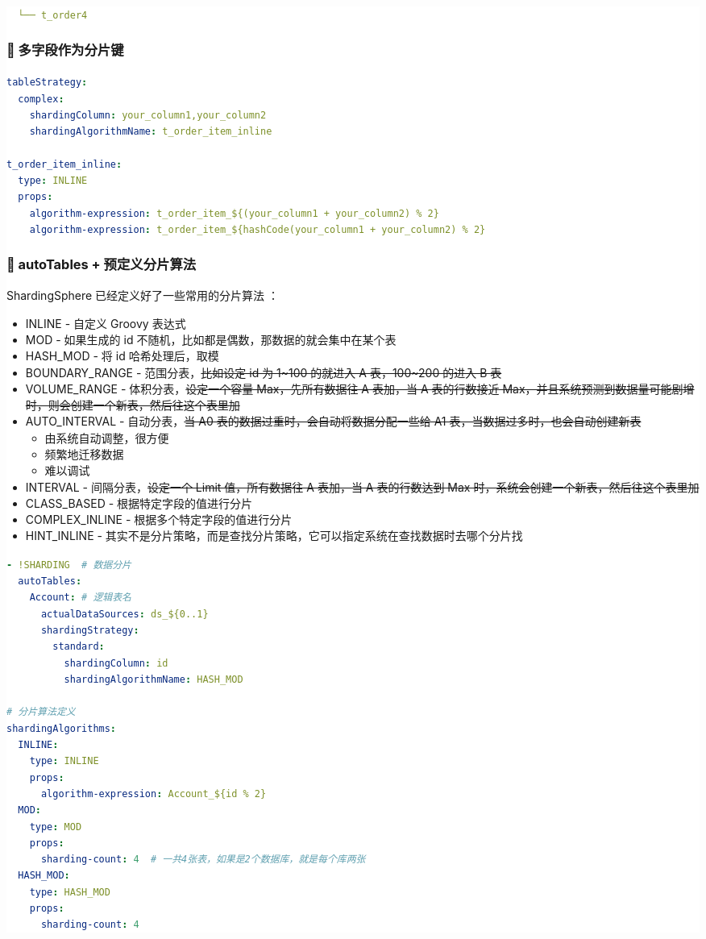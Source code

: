 ```yml
  └── t_order4
```

### 💙 多字段作为分片键
```yml
tableStrategy:
  complex:
	shardingColumn: your_column1,your_column2
	shardingAlgorithmName: t_order_item_inline

t_order_item_inline:
  type: INLINE
  props:
    algorithm-expression: t_order_item_${(your_column1 + your_column2) % 2}
	algorithm-expression: t_order_item_${hashCode(your_column1 + your_column2) % 2}
```

### 💙 autoTables + 预定义分片算法
ShardingSphere 已经定义好了一些常用的分片算法 ：
- INLINE - 自定义 Groovy 表达式
- MOD - 如果生成的 id 不随机，比如都是偶数，那数据的就会集中在某个表
- HASH_MOD - 将 id 哈希处理后，取模
- BOUNDARY_RANGE - 范围分表，~~比如设定 id 为 1~100 的就进入 A 表，100~200 的进入 B 表~~ 
- VOLUME_RANGE - 体积分表，~~设定一个容量 Max，先所有数据往 A 表加，当 A 表的行数接近 Max，并且系统预测到数据量可能剧增时，则会创建一个新表，然后往这个表里加~~ 
- AUTO_INTERVAL - 自动分表，~~当 A0 表的数据过重时，会自动将数据分配一些给 A1 表，当数据过多时，也会自动创建新表~~ 
	- 由系统自动调整，很方便
	- 频繁地迁移数据
	- 难以调试
- INTERVAL - 间隔分表，~~设定一个 Limit 值，所有数据往 A 表加，当 A 表的行数达到 Max 时，系统会创建一个新表，然后往这个表里加~~
- CLASS_BASED - 根据特定字段的值进行分片
- COMPLEX_INLINE - 根据多个特定字段的值进行分片
- HINT_INLINE - 其实不是分片策略，而是查找分片策略，它可以指定系统在查找数据时去哪个分片找

```yml
- !SHARDING  # 数据分片
  autoTables:
    Account: # 逻辑表名
	  actualDataSources: ds_${0..1}
	  shardingStrategy:
	    standard:
		  shardingColumn: id
		  shardingAlgorithmName: HASH_MOD

# 分片算法定义
shardingAlgorithms:
  INLINE:
	type: INLINE
	props:
	  algorithm-expression: Account_${id % 2}
  MOD:
	type: MOD
	props:
	  sharding-count: 4  # 一共4张表，如果是2个数据库，就是每个库两张
  HASH_MOD:
    type: HASH_MOD
    props:
      sharding-count: 4
```
